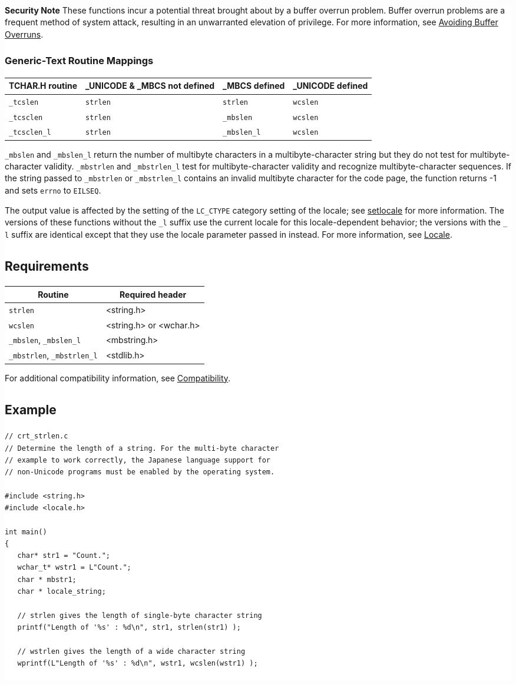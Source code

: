  **Security Note** These functions incur a potential threat brought about by a buffer overrun problem. Buffer overrun problems are a frequent method of system attack, resulting in an unwarranted elevation of privilege. For more information, see [Avoiding Buffer Overruns](http://msdn.microsoft.com/library/windows/desktop/ms717795).  
  
### Generic-Text Routine Mappings  
  
|TCHAR.H routine|_UNICODE & _MBCS not defined|_MBCS defined|_UNICODE defined|  
|---------------------|------------------------------------|--------------------|-----------------------|  
|`_tcslen`|`strlen`|`strlen`|`wcslen`|  
|`_tcsclen`|`strlen`|`_mbslen`|`wcslen`|  
|`_tcsclen_l`|`strlen`|`_mbslen_l`|`wcslen`|  
  
 `_mbslen` and `_mbslen_l` return the number of multibyte characters in a multibyte-character string but they do not test for multibyte-character validity. `_mbstrlen` and `_mbstrlen_l` test for multibyte-character validity and recognize multibyte-character sequences. If the string passed to `_mbstrlen` or `_mbstrlen_l` contains an invalid multibyte character for the code page, the function returns -1 and sets `errno` to `EILSEQ`.  
  
 The output value is affected by the setting of the `LC_CTYPE` category setting of the locale; see [setlocale](../vs140/setlocale--_wsetlocale.md) for more information. The versions of these functions without the `_l` suffix use the current locale for this locale-dependent behavior; the versions with the `_l` suffix are identical except that they use the locale parameter passed in instead. For more information, see [Locale](../vs140/locale.md).  
  
## Requirements  
  
|Routine|Required header|  
|-------------|---------------------|  
|`strlen`|\<string.h>|  
|`wcslen`|\<string.h> or \<wchar.h>|  
|`_mbslen`, `_mbslen_l`|\<mbstring.h>|  
|`_mbstrlen`, `_mbstrlen_l`|\<stdlib.h>|  
  
 For additional compatibility information, see [Compatibility](../vs140/compatibility.md).  
  
## Example  
  
```  
// crt_strlen.c  
// Determine the length of a string. For the multi-byte character  
// example to work correctly, the Japanese language support for  
// non-Unicode programs must be enabled by the operating system.  
  
#include <string.h>  
#include <locale.h>  
  
int main()  
{  
   char* str1 = "Count.";  
   wchar_t* wstr1 = L"Count.";  
   char * mbstr1;  
   char * locale_string;  
  
   // strlen gives the length of single-byte character string  
   printf("Length of '%s' : %d\n", str1, strlen(str1) );  
  
   // wstrlen gives the length of a wide character string  
   wprintf(L"Length of '%s' : %d\n", wstr1, wcslen(wstr1) );  
  
```